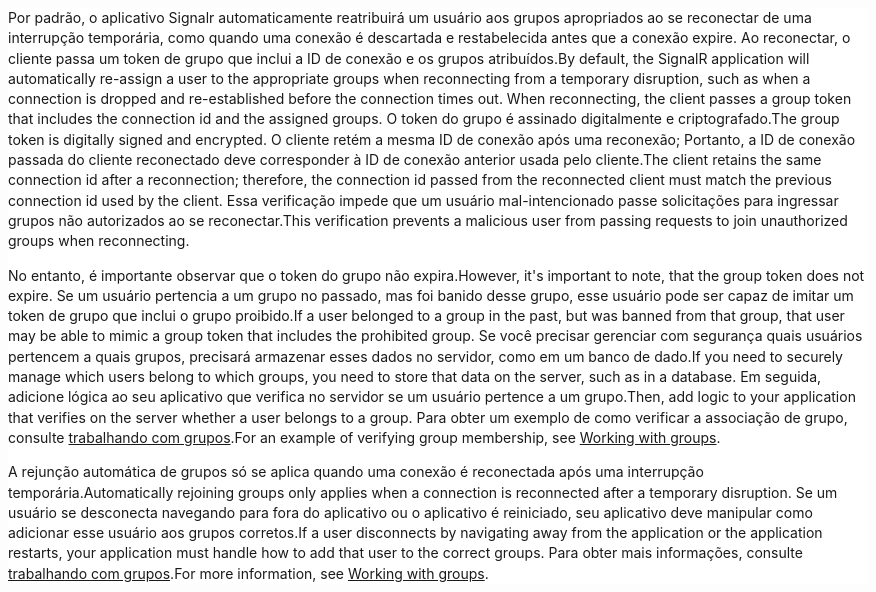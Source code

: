<span data-ttu-id="fdd7d-165">Por padrão, o aplicativo Signalr automaticamente reatribuirá um usuário aos grupos apropriados ao se reconectar de uma interrupção temporária, como quando uma conexão é descartada e restabelecida antes que a conexão expire. Ao reconectar, o cliente passa um token de grupo que inclui a ID de conexão e os grupos atribuídos.</span><span class="sxs-lookup"><span data-stu-id="fdd7d-165">By default, the SignalR application will automatically re-assign a user to the appropriate groups when reconnecting from a temporary disruption, such as when a connection is dropped and re-established before the connection times out. When reconnecting, the client passes a group token that includes the connection id and the assigned groups.</span></span> <span data-ttu-id="fdd7d-166">O token do grupo é assinado digitalmente e criptografado.</span><span class="sxs-lookup"><span data-stu-id="fdd7d-166">The group token is digitally signed and encrypted.</span></span> <span data-ttu-id="fdd7d-167">O cliente retém a mesma ID de conexão após uma reconexão; Portanto, a ID de conexão passada do cliente reconectado deve corresponder à ID de conexão anterior usada pelo cliente.</span><span class="sxs-lookup"><span data-stu-id="fdd7d-167">The client retains the same connection id after a reconnection; therefore, the connection id passed from the reconnected client must match the previous connection id used by the client.</span></span> <span data-ttu-id="fdd7d-168">Essa verificação impede que um usuário mal-intencionado passe solicitações para ingressar grupos não autorizados ao se reconectar.</span><span class="sxs-lookup"><span data-stu-id="fdd7d-168">This verification prevents a malicious user from passing requests to join unauthorized groups when reconnecting.</span></span>

<span data-ttu-id="fdd7d-169">No entanto, é importante observar que o token do grupo não expira.</span><span class="sxs-lookup"><span data-stu-id="fdd7d-169">However, it's important to note, that the group token does not expire.</span></span> <span data-ttu-id="fdd7d-170">Se um usuário pertencia a um grupo no passado, mas foi banido desse grupo, esse usuário pode ser capaz de imitar um token de grupo que inclui o grupo proibido.</span><span class="sxs-lookup"><span data-stu-id="fdd7d-170">If a user belonged to a group in the past, but was banned from that group, that user may be able to mimic a group token that includes the prohibited group.</span></span> <span data-ttu-id="fdd7d-171">Se você precisar gerenciar com segurança quais usuários pertencem a quais grupos, precisará armazenar esses dados no servidor, como em um banco de dado.</span><span class="sxs-lookup"><span data-stu-id="fdd7d-171">If you need to securely manage which users belong to which groups, you need to store that data on the server, such as in a database.</span></span> <span data-ttu-id="fdd7d-172">Em seguida, adicione lógica ao seu aplicativo que verifica no servidor se um usuário pertence a um grupo.</span><span class="sxs-lookup"><span data-stu-id="fdd7d-172">Then, add logic to your application that verifies on the server whether a user belongs to a group.</span></span> <span data-ttu-id="fdd7d-173">Para obter um exemplo de como verificar a associação de grupo, consulte [trabalhando com grupos](../guide-to-the-api/working-with-groups.md).</span><span class="sxs-lookup"><span data-stu-id="fdd7d-173">For an example of verifying group membership, see [Working with groups](../guide-to-the-api/working-with-groups.md).</span></span>

<span data-ttu-id="fdd7d-174">A rejunção automática de grupos só se aplica quando uma conexão é reconectada após uma interrupção temporária.</span><span class="sxs-lookup"><span data-stu-id="fdd7d-174">Automatically rejoining groups only applies when a connection is reconnected after a temporary disruption.</span></span> <span data-ttu-id="fdd7d-175">Se um usuário se desconecta navegando para fora do aplicativo ou o aplicativo é reiniciado, seu aplicativo deve manipular como adicionar esse usuário aos grupos corretos.</span><span class="sxs-lookup"><span data-stu-id="fdd7d-175">If a user disconnects by navigating away from the application or the application restarts, your application must handle how to add that user to the correct groups.</span></span> <span data-ttu-id="fdd7d-176">Para obter mais informações, consulte [trabalhando com grupos](../guide-to-the-api/working-with-groups.md).</span><span class="sxs-lookup"><span data-stu-id="fdd7d-176">For more information, see [Working with groups](../guide-to-the-api/working-with-groups.md).</span></span>

<a id="csrf"></a>
